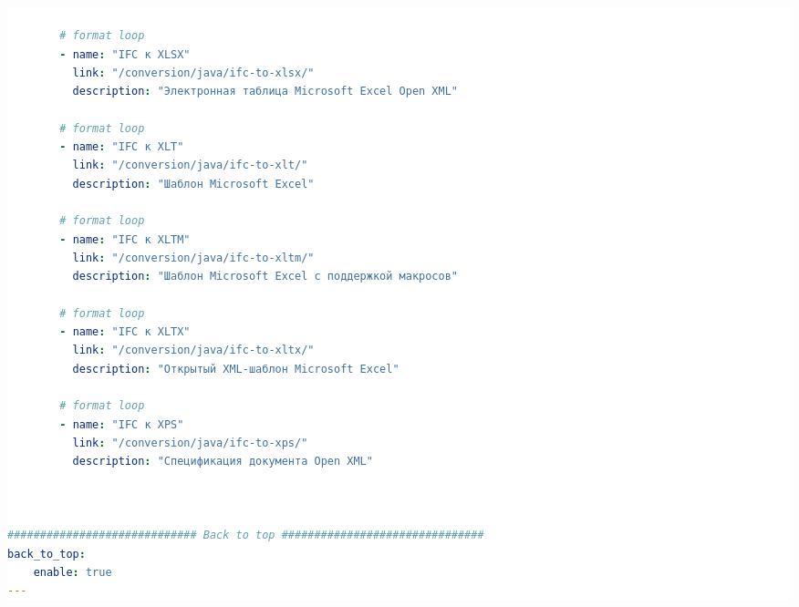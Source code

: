 ```yaml

        # format loop
        - name: "IFC к XLSX"
          link: "/conversion/java/ifc-to-xlsx/"
          description: "Электронная таблица Microsoft Excel Open XML"

        # format loop
        - name: "IFC к XLT"
          link: "/conversion/java/ifc-to-xlt/"
          description: "Шаблон Microsoft Excel"

        # format loop
        - name: "IFC к XLTM"
          link: "/conversion/java/ifc-to-xltm/"
          description: "Шаблон Microsoft Excel с поддержкой макросов"

        # format loop
        - name: "IFC к XLTX"
          link: "/conversion/java/ifc-to-xltx/"
          description: "Открытый XML-шаблон Microsoft Excel"

        # format loop
        - name: "IFC к XPS"
          link: "/conversion/java/ifc-to-xps/"
          description: "Спецификация документа Open XML"



############################# Back to top ###############################
back_to_top:
    enable: true
---
```

